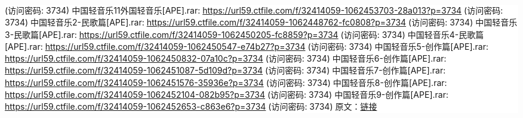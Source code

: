 (访问密码: 3734)
中国轻音乐11外国轻音乐[APE].rar: https://url59.ctfile.com/f/32414059-1062453703-28a013?p=3734
(访问密码: 3734)
中国轻音乐2-民歌篇[APE].rar: https://url59.ctfile.com/f/32414059-1062448762-fc0808?p=3734
(访问密码: 3734)
中国轻音乐3-民歌篇[APE].rar: https://url59.ctfile.com/f/32414059-1062450205-fc8859?p=3734
(访问密码: 3734)
中国轻音乐4-民歌篇[APE].rar: https://url59.ctfile.com/f/32414059-1062450547-e74b27?p=3734
(访问密码: 3734)
中国轻音乐5-创作篇[APE].rar: https://url59.ctfile.com/f/32414059-1062450832-07a10c?p=3734
(访问密码: 3734)
中国轻音乐6-创作篇[APE].rar: https://url59.ctfile.com/f/32414059-1062451087-5d109d?p=3734
(访问密码: 3734)
中国轻音乐7-创作篇[APE].rar: https://url59.ctfile.com/f/32414059-1062451576-35936e?p=3734
(访问密码: 3734)
中国轻音乐8-创作篇[APE].rar: https://url59.ctfile.com/f/32414059-1062452104-082b95?p=3734
(访问密码: 3734)
中国轻音乐9-创作篇[APE].rar: https://url59.ctfile.com/f/32414059-1062452653-c863e6?p=3734
(访问密码: 3734)
原文：[链接](https://blog.sina.com.cn/s/blog_1647c7e76010315bn.html)